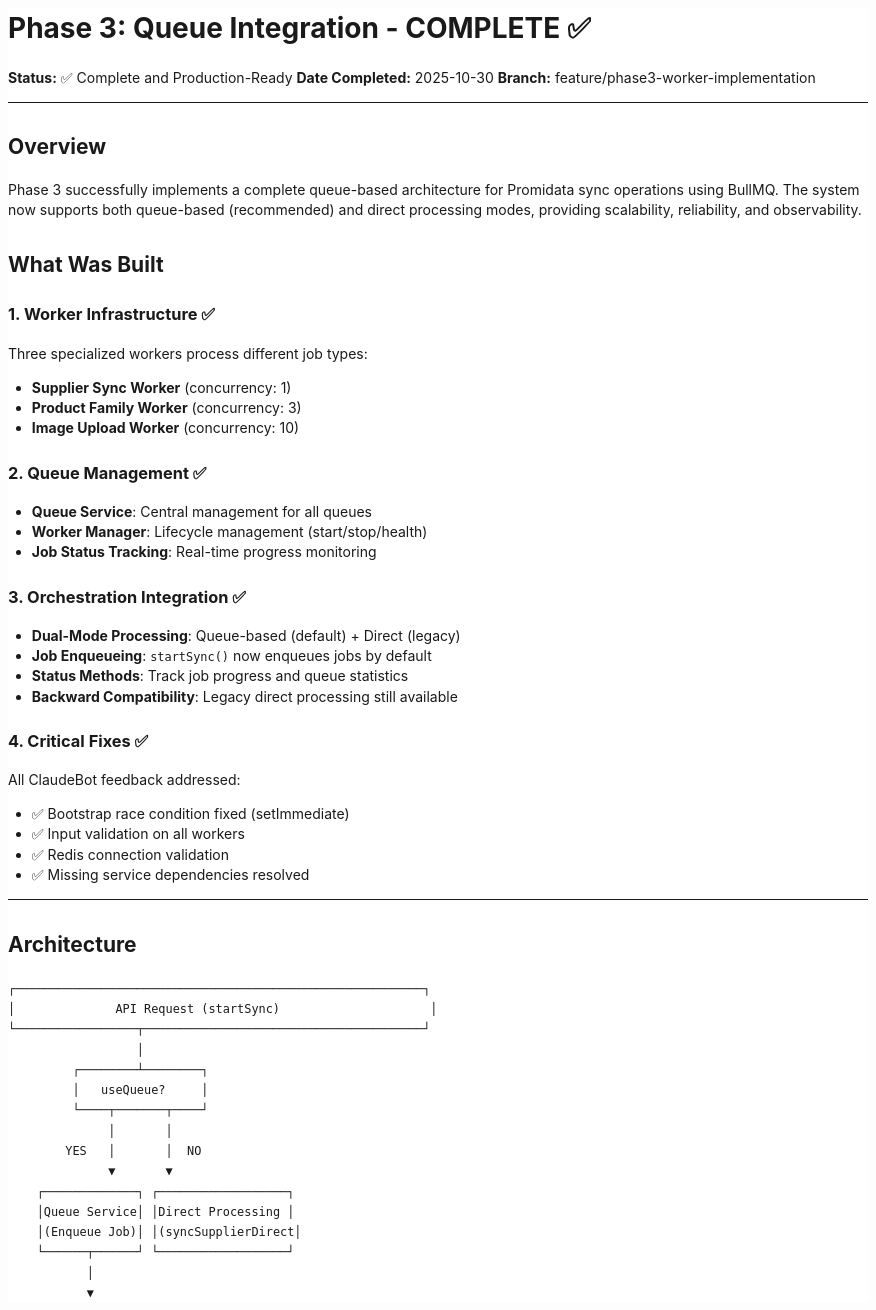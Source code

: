 # Phase 3: Queue Integration - COMPLETE ✅

**Status:** ✅ Complete and Production-Ready
**Date Completed:** 2025-10-30
**Branch:** feature/phase3-worker-implementation

---

## Overview

Phase 3 successfully implements a complete queue-based architecture for Promidata sync operations using BullMQ. The system now supports both queue-based (recommended) and direct processing modes, providing scalability, reliability, and observability.

## What Was Built

### 1. Worker Infrastructure ✅
Three specialized workers process different job types:
- **Supplier Sync Worker** (concurrency: 1)
- **Product Family Worker** (concurrency: 3)
- **Image Upload Worker** (concurrency: 10)

### 2. Queue Management ✅
- **Queue Service**: Central management for all queues
- **Worker Manager**: Lifecycle management (start/stop/health)
- **Job Status Tracking**: Real-time progress monitoring

### 3. Orchestration Integration ✅
- **Dual-Mode Processing**: Queue-based (default) + Direct (legacy)
- **Job Enqueueing**: `startSync()` now enqueues jobs by default
- **Status Methods**: Track job progress and queue statistics
- **Backward Compatibility**: Legacy direct processing still available

### 4. Critical Fixes ✅
All ClaudeBot feedback addressed:
- ✅ Bootstrap race condition fixed (setImmediate)
- ✅ Input validation on all workers
- ✅ Redis connection validation
- ✅ Missing service dependencies resolved

---

## Architecture

```
┌─────────────────────────────────────────────────────────┐
│              API Request (startSync)                     │
└─────────────────┬───────────────────────────────────────┘
                  │
         ┌────────┴────────┐
         │   useQueue?     │
         └────┬───────┬────┘
              │       │
        YES   │       │  NO
              ▼       ▼
    ┌─────────────┐ ┌──────────────────┐
    │Queue Service│ │Direct Processing │
    │(Enqueue Job)│ │(syncSupplierDirect│
    └──────┬──────┘ └──────────────────┘
           │
           ▼
```